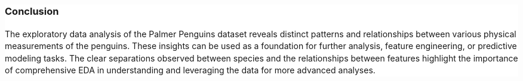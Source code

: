 ### Conclusion

The exploratory data analysis of the Palmer Penguins dataset reveals distinct patterns and relationships between various physical measurements of the penguins. These insights can be used as a foundation for further analysis, feature engineering, or predictive modeling tasks. The clear separations observed between species and the relationships between features highlight the importance of comprehensive EDA in understanding and leveraging the data for more advanced analyses.
